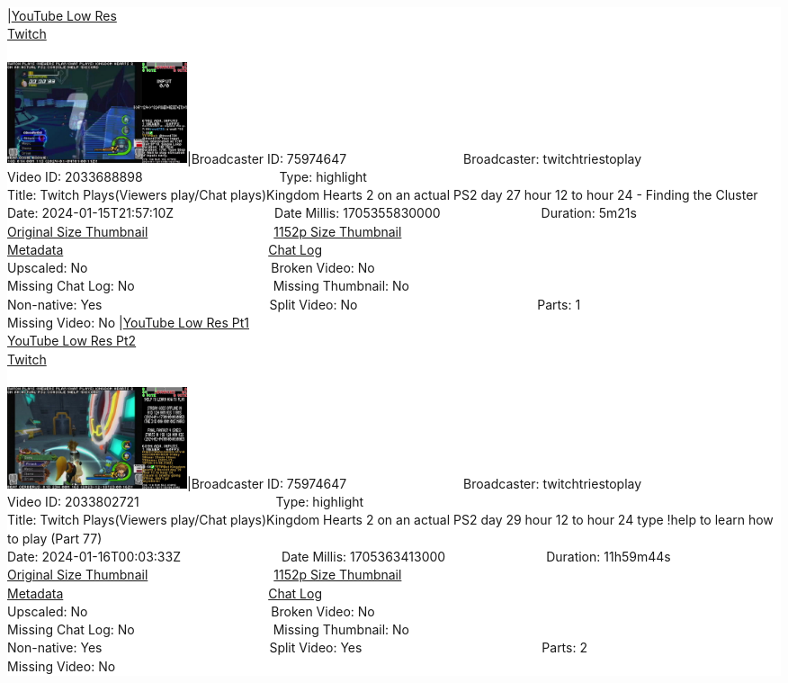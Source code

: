 |[YouTube Low Res](https://www.youtube.com/watch?v=mhcwoGD4Gbc)<br>[Twitch](https://www.twitch.tv/videos/2033688898)<br><br>[<img src="../../../../../75974647/videos/thumbnails_1152p/2024/1/1705355830000_2024_01_15T21_57_10Z_75974647_2033688898_videos_thumbnails_1152p_thumb2033688898-2048x1152.jpg" width="200">](https://www.youtube.com/watch?v=mhcwoGD4Gbc)|Broadcaster ID: 75974647          Broadcaster: twitchtriestoplay<br>Video ID: 2033688898             Type: highlight<br>Title: Twitch Plays(Viewers play/Chat plays)Kingdom Hearts 2 on an actual PS2 day 27 hour 12 to hour 24 - Finding the Cluster<br>Date: 2024-01-15T21:57:10Z        Date Millis: 1705355830000        Duration: 5m21s<br>[Original Size Thumbnail](../../../../../75974647/videos/thumbnails_orig/2024/1/1705355830000_2024_01_15T21_57_10Z_75974647_2033688898_videos_thumbnails_orig_thumb2033688898-0x0.jpg)          [1152p Size Thumbnail](../../../../../75974647/videos/thumbnails_1152p/2024/1/1705355830000_2024_01_15T21_57_10Z_75974647_2033688898_videos_thumbnails_1152p_thumb2033688898-2048x1152.jpg)<br>[Metadata](../../../../../75974647/videos/metadata/2024/1/1705355830000_2024_01_15T21_57_10Z_75974647_2033688898_video_metadata.json)                 [Chat Log](../../../../../75974647/videos/chatlogs/2024/1/2024-01-15T21_57_10Z_75974647_2033688898_chat.json)<br>Upscaled: No                Broken Video: No<br>Missing Chat Log: No           Missing Thumbnail: No<br>Non-native: Yes              Split Video: No               Parts: 1<br>Missing Video: No
|[YouTube Low Res Pt1](https://www.youtube.com/watch?v=0yFOI21fexw)<br>[YouTube Low Res Pt2](https://www.youtube.com/watch?v=6nmeELfBVyE)<br>[Twitch](https://www.twitch.tv/videos/2033802721)<br><br>[<img src="../../../../../75974647/videos/thumbnails_1152p/2024/1/1705363413000_2024_01_16T00_03_33Z_75974647_2033802721_videos_thumbnails_1152p_thumb2033802721-2048x1152.jpg" width="200">](https://www.youtube.com/watch?v=0yFOI21fexw)|Broadcaster ID: 75974647          Broadcaster: twitchtriestoplay<br>Video ID: 2033802721             Type: highlight<br>Title: Twitch Plays(Viewers play/Chat plays)Kingdom Hearts 2 on an actual PS2 day 29 hour 12 to hour 24 type !help to learn how to play (Part 77)<br>Date: 2024-01-16T00:03:33Z        Date Millis: 1705363413000        Duration: 11h59m44s<br>[Original Size Thumbnail](../../../../../75974647/videos/thumbnails_orig/2024/1/1705363413000_2024_01_16T00_03_33Z_75974647_2033802721_videos_thumbnails_orig_thumb2033802721-0x0.jpg)          [1152p Size Thumbnail](../../../../../75974647/videos/thumbnails_1152p/2024/1/1705363413000_2024_01_16T00_03_33Z_75974647_2033802721_videos_thumbnails_1152p_thumb2033802721-2048x1152.jpg)<br>[Metadata](../../../../../75974647/videos/metadata/2024/1/1705363413000_2024_01_16T00_03_33Z_75974647_2033802721_video_metadata.json)                 [Chat Log](../../../../../75974647/videos/chatlogs/2024/1/2024-01-16T00_03_33Z_75974647_2033802721_chat.json)<br>Upscaled: No                Broken Video: No<br>Missing Chat Log: No           Missing Thumbnail: No<br>Non-native: Yes              Split Video: Yes               Parts: 2<br>Missing Video: No
